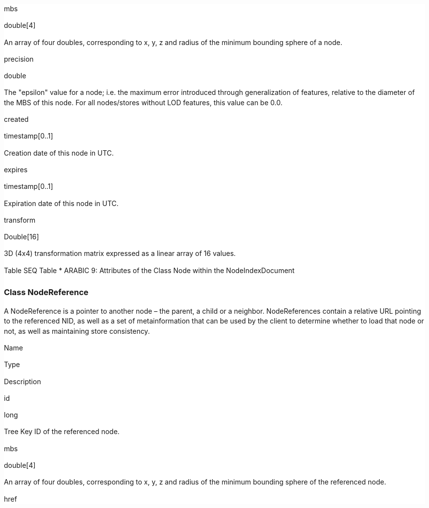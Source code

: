 mbs

double[4]

An array of four doubles, corresponding to x, y, z and radius of the minimum bounding sphere of a node.

precision

double

The "epsilon" value for a node; i.e. the maximum error introduced through generalization of features, relative to the diameter of the MBS of this node. For all nodes/stores without LOD features, this value can be 0.0.

created

timestamp[0..1]

Creation date of this node in UTC.

expires

timestamp[0..1]

Expiration date of this node in UTC.

transform

Double[16]

3D (4x4) transformation matrix expressed as a linear array of 16 values.

Table  SEQ Table \* ARABIC 9: Attributes of the Class Node within the NodeIndexDocument

### Class NodeReference

A NodeReference is a pointer to another node – the parent, a child or a neighbor. NodeReferences contain a relative URL pointing to the referenced NID, as well as a set of metainformation that can be used by the client to determine whether to load that node or not, as well as maintaining store consistency.

Name

Type

Description

id

long

Tree Key ID of the referenced node.

mbs

double[4]

An array of four doubles, corresponding to x, y, z and radius of the minimum bounding sphere of the referenced node.

href
